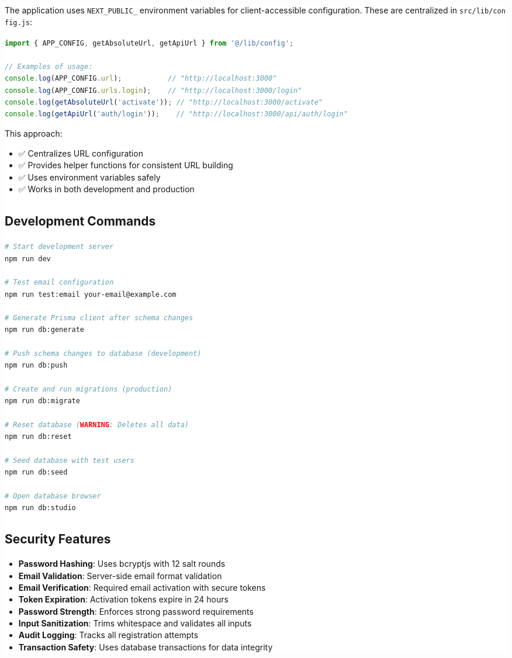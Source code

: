 The application uses `NEXT_PUBLIC_` environment variables for client-accessible configuration. These are centralized in `src/lib/config.js`:

```javascript
import { APP_CONFIG, getAbsoluteUrl, getApiUrl } from '@/lib/config';

// Examples of usage:
console.log(APP_CONFIG.url);           // "http://localhost:3000"
console.log(APP_CONFIG.urls.login);    // "http://localhost:3000/login"
console.log(getAbsoluteUrl('activate')); // "http://localhost:3000/activate"
console.log(getApiUrl('auth/login'));    // "http://localhost:3000/api/auth/login"
```

This approach:
- ✅ Centralizes URL configuration
- ✅ Provides helper functions for consistent URL building
- ✅ Uses environment variables safely
- ✅ Works in both development and production

## Development Commands

```bash
# Start development server
npm run dev

# Test email configuration
npm run test:email your-email@example.com

# Generate Prisma client after schema changes
npm run db:generate

# Push schema changes to database (development)
npm run db:push

# Create and run migrations (production)
npm run db:migrate

# Reset database (WARNING: Deletes all data)
npm run db:reset

# Seed database with test users
npm run db:seed

# Open database browser
npm run db:studio
```

## Security Features

- **Password Hashing**: Uses bcryptjs with 12 salt rounds
- **Email Validation**: Server-side email format validation  
- **Email Verification**: Required email activation with secure tokens
- **Token Expiration**: Activation tokens expire in 24 hours
- **Password Strength**: Enforces strong password requirements
- **Input Sanitization**: Trims whitespace and validates all inputs
- **Audit Logging**: Tracks all registration attempts
- **Transaction Safety**: Uses database transactions for data integrity

